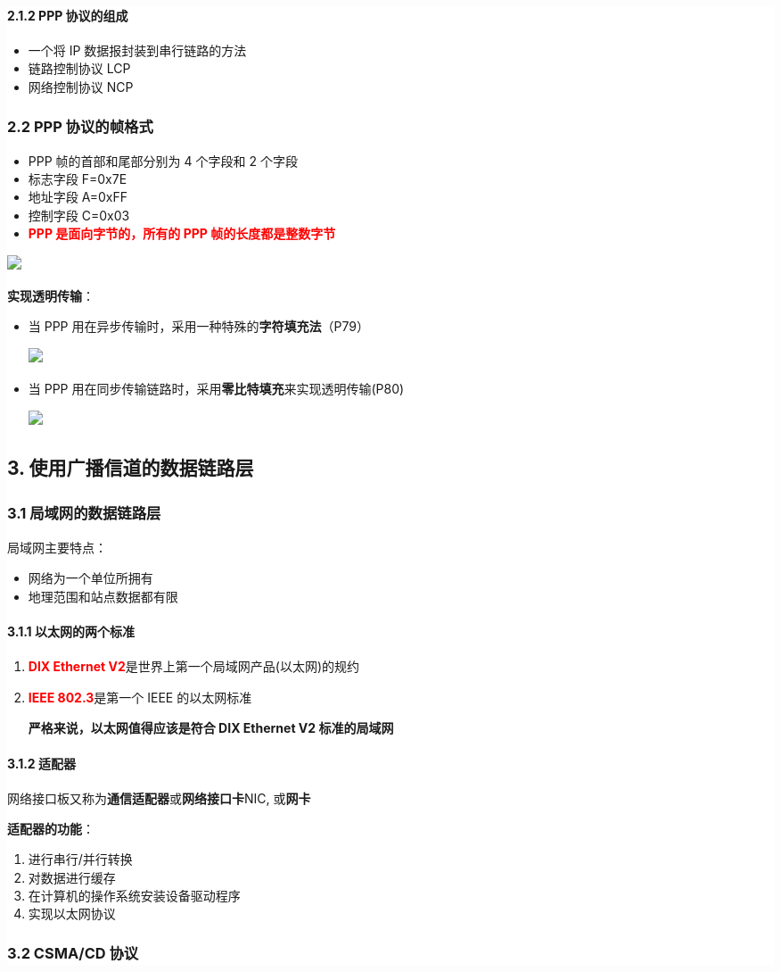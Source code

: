 #### 2.1.2 PPP 协议的组成

- 一个将 IP 数据报封装到串行链路的方法
- 链路控制协议 LCP
- 网络控制协议 NCP

### 2.2 PPP 协议的帧格式

- PPP 帧的首部和尾部分别为 4 个字段和 2 个字段
- 标志字段 F=0x7E
- 地址字段 A=0xFF
- 控制字段 C=0x03
- <b style="color: red">PPP 是面向字节的，所有的 PPP 帧的长度都是整数字节</b>

![](https://pic.imgdb.cn/item/6162ab612ab3f51d91aac337.jpg)

**实现透明传输**：

- 当 PPP 用在异步传输时，采用一种特殊的**字符填充法**（P79）

  ![](https://pic.imgdb.cn/item/6162ad6a2ab3f51d91ad8fed.jpg)

- 当 PPP 用在同步传输链路时，采用**零比特填充**来实现透明传输(P80)

  ![](https://pic.imgdb.cn/item/6162ad7c2ab3f51d91ada933.jpg)

## 3. 使用广播信道的数据链路层

### 3.1 局域网的数据链路层

局域网主要特点：

- 网络为一个单位所拥有
- 地理范围和站点数据都有限

#### 3.1.1 以太网的两个标准

1. <b style="color: red">DIX Ethernet V2</b>是世界上第一个局域网产品(以太网)的规约

2. <b style="color: red">IEEE 802.3</b>是第一个 IEEE 的以太网标准

   **严格来说，以太网值得应该是符合 DIX Ethernet V2 标准的局域网**

#### 3.1.2 适配器

网络接口板又称为**通信适配器**或**网络接口卡**NIC, 或**网卡**

**适配器的功能**：

1. 进行串行/并行转换
2. 对数据进行缓存
3. 在计算机的操作系统安装设备驱动程序
4. 实现以太网协议

### 3.2 CSMA/CD 协议
